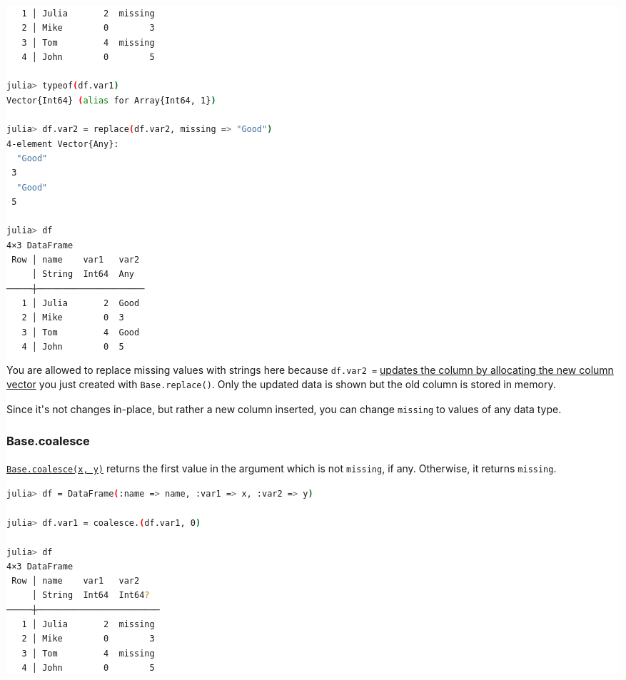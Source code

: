 ```bash
   1 │ Julia       2  missing 
   2 │ Mike        0        3
   3 │ Tom         4  missing 
   4 │ John        0        5

julia> typeof(df.var1)
Vector{Int64} (alias for Array{Int64, 1})

julia> df.var2 = replace(df.var2, missing => "Good")
4-element Vector{Any}:
  "Good"
 3
  "Good"
 5

julia> df
4×3 DataFrame
 Row │ name    var1   var2 
     │ String  Int64  Any  
─────┼─────────────────────
   1 │ Julia       2  Good
   2 │ Mike        0  3
   3 │ Tom         4  Good
   4 │ John        0  5
```

You are allowed to replace missing values with strings here because `df.var2 =` [updates the column by allocating the new column vector](/en/2021/07/05/julia-bang/#updating-columns) you just created with  `Base.replace()`. Only the updated data is shown but the old column is stored in memory. 

Since it's not changes in-place, but rather a new column inserted, you can change `missing` to values of any data type. 

### Base.coalesce

[`Base.coalesce(x, y)`](https://docs.julialang.org/en/v1/base/base/#Base.coalesce) returns the first value in the argument which is not `missing`, if any. Otherwise, it returns `missing`.

```bash
julia> df = DataFrame(:name => name, :var1 => x, :var2 => y)

julia> df.var1 = coalesce.(df.var1, 0)

julia> df
4×3 DataFrame
 Row │ name    var1   var2    
     │ String  Int64  Int64?  
─────┼────────────────────────
   1 │ Julia       2  missing 
   2 │ Mike        0        3
   3 │ Tom         4  missing 
   4 │ John        0        5
```
